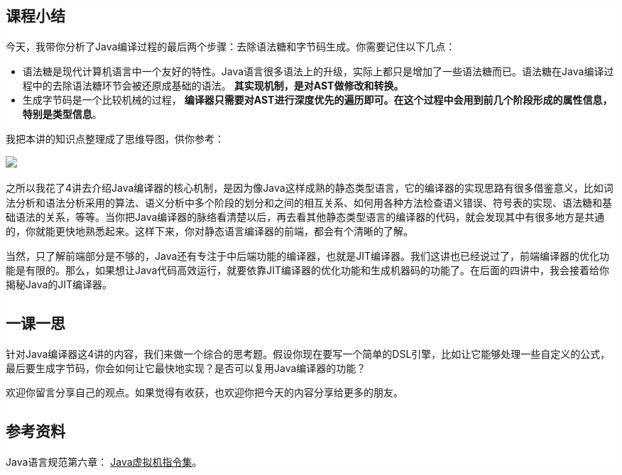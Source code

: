 ## 课程小结

今天，我带你分析了Java编译过程的最后两个步骤：去除语法糖和字节码生成。你需要记住以下几点：

- 语法糖是现代计算机语言中一个友好的特性。Java语言很多语法上的升级，实际上都只是增加了一些语法糖而已。语法糖在Java编译过程中的去除语法糖环节会被还原成基础的语法。 **其实现机制，是对AST做修改和转换。**
- 生成字节码是一个比较机械的过程， **编译器只需要对AST进行深度优先的遍历即可。在这个过程中会用到前几个阶段形成的属性信息，特别是类型信息**。

我把本讲的知识点整理成了思维导图，供你参考：

![](https://static001.geekbang.org/resource/image/b1/ff/b1a76404ecb1ab138e3d9bce9b6949ff.jpg?wh=2284*2654)

之所以我花了4讲去介绍Java编译器的核心机制，是因为像Java这样成熟的静态类型语言，它的编译器的实现思路有很多借鉴意义，比如词法分析和语法分析采用的算法、语义分析中多个阶段的划分和之间的相互关系、如何用各种方法检查语义错误、符号表的实现、语法糖和基础语法的关系，等等。当你把Java编译器的脉络看清楚以后，再去看其他静态类型语言的编译器的代码，就会发现其中有很多地方是共通的，你就能更快地熟悉起来。这样下来，你对静态语言编译器的前端，都会有个清晰的了解。

当然，只了解前端部分是不够的，Java还有专注于中后端功能的编译器，也就是JIT编译器。我们这讲也已经说过了，前端编译器的优化功能是有限的。那么，如果想让Java代码高效运行，就要依靠JIT编译器的优化功能和生成机器码的功能了。在后面的四讲中，我会接着给你揭秘Java的JIT编译器。

## 一课一思

针对Java编译器这4讲的内容，我们来做一个综合的思考题。假设你现在要写一个简单的DSL引擎，比如让它能够处理一些自定义的公式，最后要生成字节码，你会如何让它最快地实现？是否可以复用Java编译器的功能？

欢迎你留言分享自己的观点。如果觉得有收获，也欢迎你把今天的内容分享给更多的朋友。

## 参考资料

Java语言规范第六章： [Java虚拟机指令集](https://docs.oracle.com/javase/specs/jvms/se13/html/jvms-6.html)。